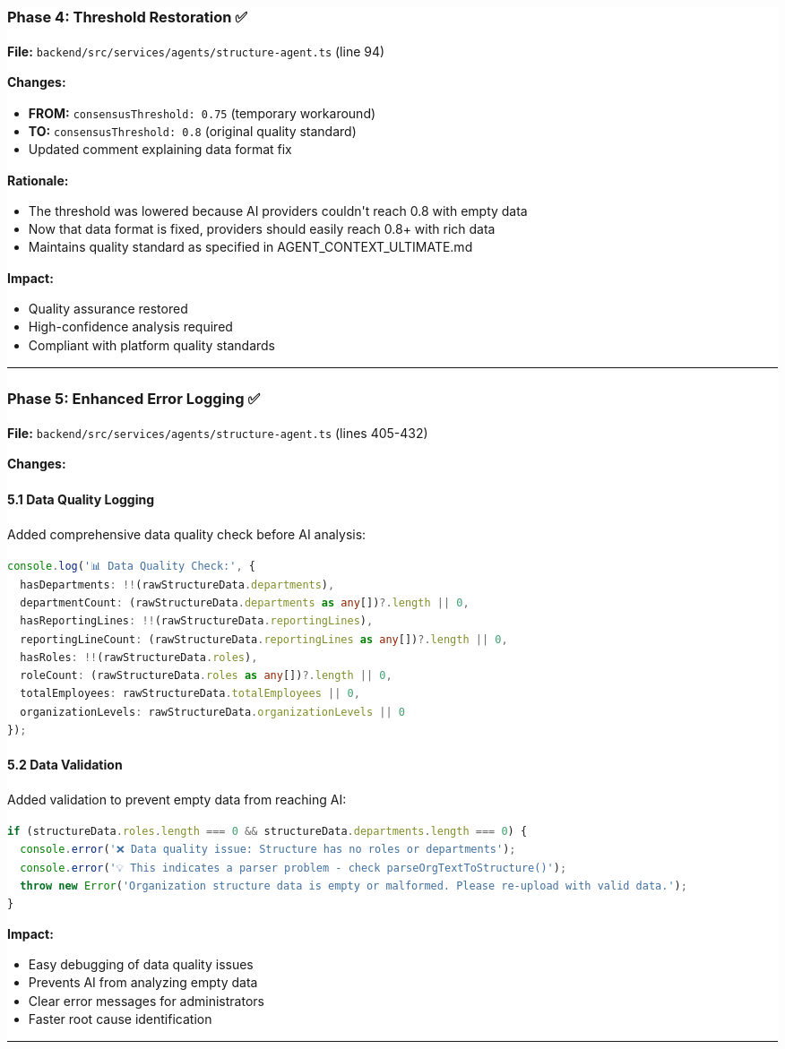 
### Phase 4: Threshold Restoration ✅

**File:** `backend/src/services/agents/structure-agent.ts` (line 94)

**Changes:**
- **FROM:** `consensusThreshold: 0.75` (temporary workaround)
- **TO:** `consensusThreshold: 0.8` (original quality standard)
- Updated comment explaining data format fix

**Rationale:**
- The threshold was lowered because AI providers couldn't reach 0.8 with empty data
- Now that data format is fixed, providers should easily reach 0.8+ with rich data
- Maintains quality standard as specified in AGENT_CONTEXT_ULTIMATE.md

**Impact:**
- Quality assurance restored
- High-confidence analysis required
- Compliant with platform quality standards

---

### Phase 5: Enhanced Error Logging ✅

**File:** `backend/src/services/agents/structure-agent.ts` (lines 405-432)

**Changes:**

#### 5.1 Data Quality Logging
Added comprehensive data quality check before AI analysis:
```typescript
console.log('📊 Data Quality Check:', {
  hasDepartments: !!(rawStructureData.departments),
  departmentCount: (rawStructureData.departments as any[])?.length || 0,
  hasReportingLines: !!(rawStructureData.reportingLines),
  reportingLineCount: (rawStructureData.reportingLines as any[])?.length || 0,
  hasRoles: !!(rawStructureData.roles),
  roleCount: (rawStructureData.roles as any[])?.length || 0,
  totalEmployees: rawStructureData.totalEmployees || 0,
  organizationLevels: rawStructureData.organizationLevels || 0
});
```

#### 5.2 Data Validation
Added validation to prevent empty data from reaching AI:
```typescript
if (structureData.roles.length === 0 && structureData.departments.length === 0) {
  console.error('❌ Data quality issue: Structure has no roles or departments');
  console.error('💡 This indicates a parser problem - check parseOrgTextToStructure()');
  throw new Error('Organization structure data is empty or malformed. Please re-upload with valid data.');
}
```

**Impact:**
- Easy debugging of data quality issues
- Prevents AI from analyzing empty data
- Clear error messages for administrators
- Faster root cause identification

---